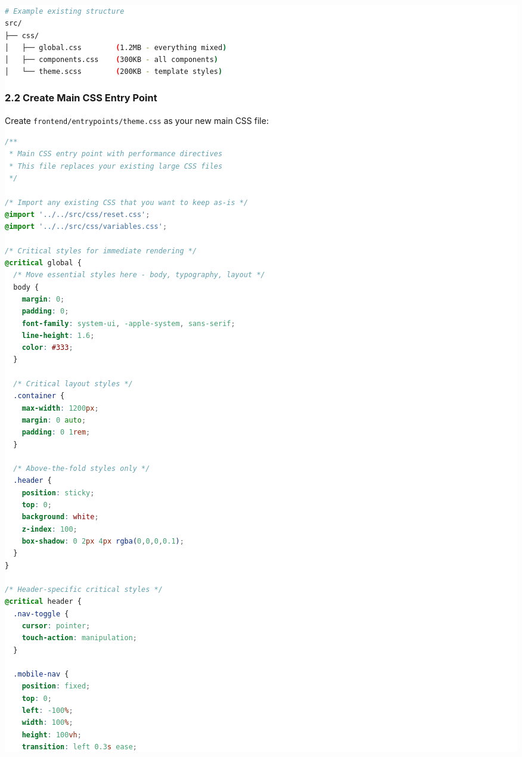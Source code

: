 ```bash
# Example existing structure
src/
├── css/
│   ├── global.css        (1.2MB - everything mixed)
│   ├── components.css    (300KB - all components)
│   └── theme.scss        (200KB - template styles)
```

### 2.2 Create Main CSS Entry Point

Create `frontend/entrypoints/theme.css` as your new main CSS file:

```css
/**
 * Main CSS entry point with performance directives
 * This file replaces your existing large CSS files
 */

/* Import any existing CSS that you want to keep as-is */
@import '../../src/css/reset.css';
@import '../../src/css/variables.css';

/* Critical styles for immediate rendering */
@critical global {
  /* Move essential styles here - body, typography, layout */
  body {
    margin: 0;
    padding: 0;
    font-family: system-ui, -apple-system, sans-serif;
    line-height: 1.6;
    color: #333;
  }

  /* Critical layout styles */
  .container {
    max-width: 1200px;
    margin: 0 auto;
    padding: 0 1rem;
  }

  /* Above-the-fold styles only */
  .header {
    position: sticky;
    top: 0;
    background: white;
    z-index: 100;
    box-shadow: 0 2px 4px rgba(0,0,0,0.1);
  }
}

/* Header-specific critical styles */
@critical header {
  .nav-toggle {
    cursor: pointer;
    touch-action: manipulation;
  }

  .mobile-nav {
    position: fixed;
    top: 0;
    left: -100%;
    width: 100%;
    height: 100vh;
    transition: left 0.3s ease;
```